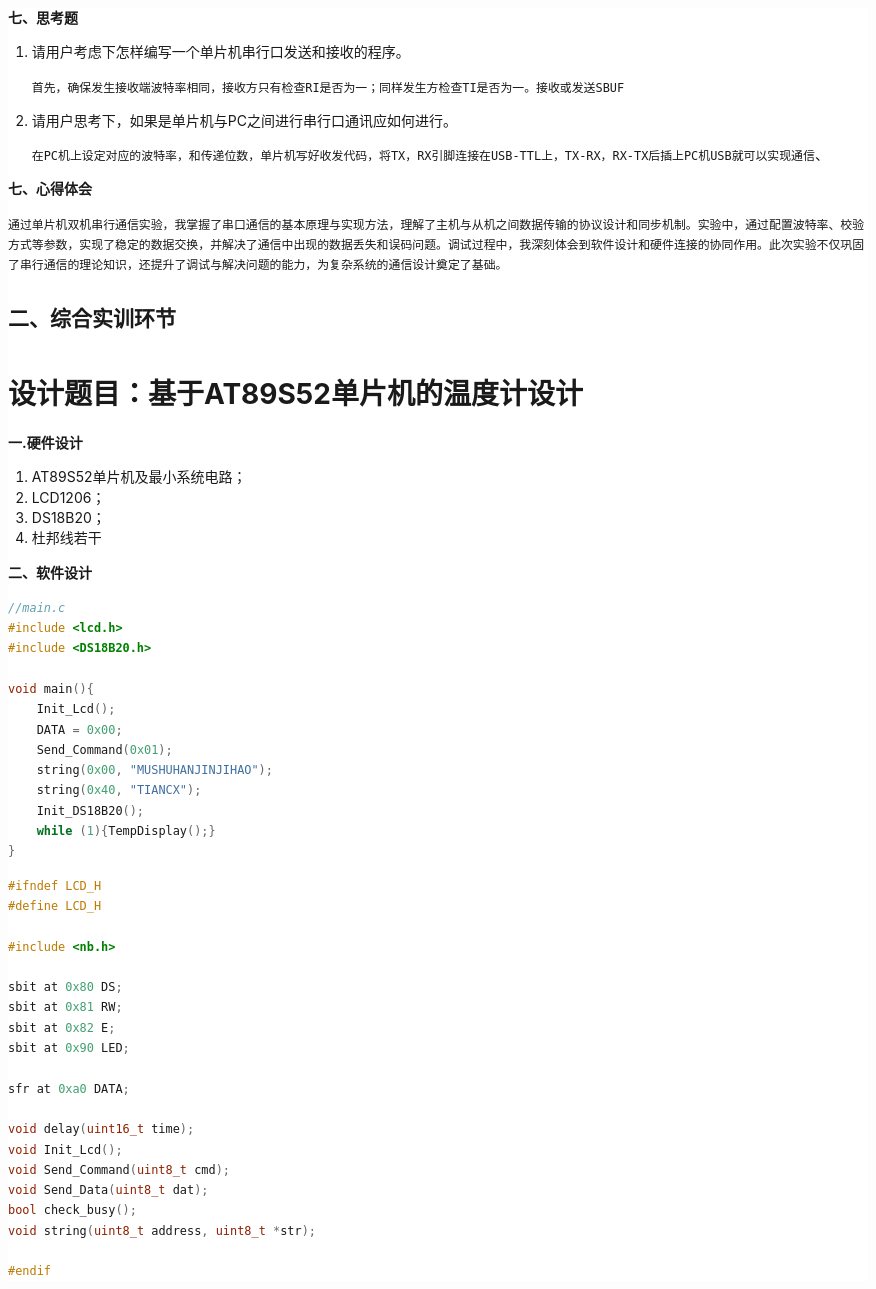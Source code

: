 **七、思考题**

1. 请用户考虑下怎样编写一个单片机串行口发送和接收的程序。
   
   `首先，确保发生接收端波特率相同，接收方只有检查RI是否为一；同样发生方检查TI是否为一。接收或发送SBUF`
2. 请用户思考下，如果是单片机与PC之间进行串行口通讯应如何进行。
   
   `在PC机上设定对应的波特率，和传递位数，单片机写好收发代码，将TX，RX引脚连接在USB-TTL上，TX-RX，RX-TX后插上PC机USB就可以实现通信`、

**七、心得体会**

`通过单片机双机串行通信实验，我掌握了串口通信的基本原理与实现方法，理解了主机与从机之间数据传输的协议设计和同步机制。实验中，通过配置波特率、校验方式等参数，实现了稳定的数据交换，并解决了通信中出现的数据丢失和误码问题。调试过程中，我深刻体会到软件设计和硬件连接的协同作用。此次实验不仅巩固了串行通信的理论知识，还提升了调试与解决问题的能力，为复杂系统的通信设计奠定了基础。`

## **二、综合实训环节**

# 设计题目：基于AT89S52单片机的温度计设计

**一.硬件设计**

1. AT89S52单片机及最小系统电路；
2. LCD1206；
3. DS18B20；
4. 杜邦线若干

**二、软件设计**

```C
//main.c
#include <lcd.h>
#include <DS18B20.h>

void main(){
    Init_Lcd();
    DATA = 0x00;
    Send_Command(0x01);
    string(0x00, "MUSHUHANJINJIHAO");
    string(0x40, "TIANCX");
    Init_DS18B20();
    while (1){TempDisplay();}
}
```

```c
#ifndef LCD_H
#define LCD_H

#include <nb.h>

sbit at 0x80 DS;
sbit at 0x81 RW;
sbit at 0x82 E;
sbit at 0x90 LED;

sfr at 0xa0 DATA;

void delay(uint16_t time);
void Init_Lcd();
void Send_Command(uint8_t cmd);
void Send_Data(uint8_t dat);
bool check_busy();
void string(uint8_t address, uint8_t *str);

#endif
```
